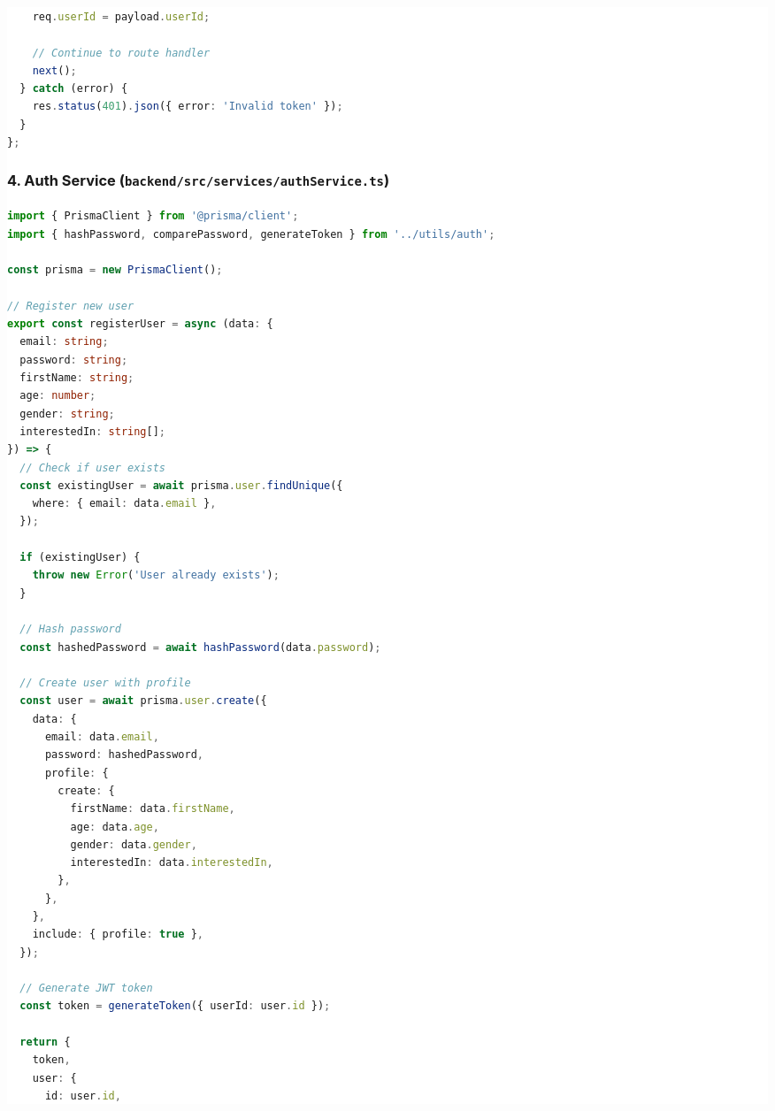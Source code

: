 ```typescript
    req.userId = payload.userId;
    
    // Continue to route handler
    next();
  } catch (error) {
    res.status(401).json({ error: 'Invalid token' });
  }
};
```

### 4. Auth Service (`backend/src/services/authService.ts`)

```typescript
import { PrismaClient } from '@prisma/client';
import { hashPassword, comparePassword, generateToken } from '../utils/auth';

const prisma = new PrismaClient();

// Register new user
export const registerUser = async (data: {
  email: string;
  password: string;
  firstName: string;
  age: number;
  gender: string;
  interestedIn: string[];
}) => {
  // Check if user exists
  const existingUser = await prisma.user.findUnique({
    where: { email: data.email },
  });

  if (existingUser) {
    throw new Error('User already exists');
  }

  // Hash password
  const hashedPassword = await hashPassword(data.password);

  // Create user with profile
  const user = await prisma.user.create({
    data: {
      email: data.email,
      password: hashedPassword,
      profile: {
        create: {
          firstName: data.firstName,
          age: data.age,
          gender: data.gender,
          interestedIn: data.interestedIn,
        },
      },
    },
    include: { profile: true },
  });

  // Generate JWT token
  const token = generateToken({ userId: user.id });

  return {
    token,
    user: {
      id: user.id,
```
